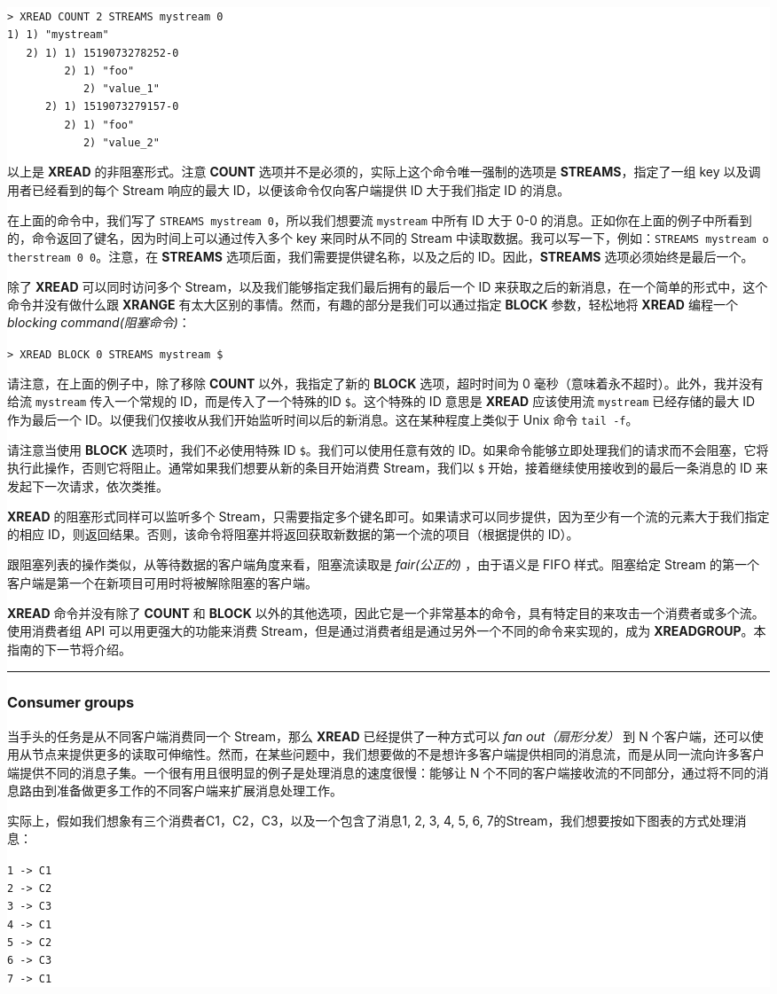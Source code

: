 ```
> XREAD COUNT 2 STREAMS mystream 0
1) 1) "mystream"
   2) 1) 1) 1519073278252-0
         2) 1) "foo"
            2) "value_1"
      2) 1) 1519073279157-0
         2) 1) "foo"
            2) "value_2"
```

以上是 **XREAD** 的非阻塞形式。注意 **COUNT** 选项并不是必须的，实际上这个命令唯一强制的选项是 **STREAMS**，指定了一组 key 以及调用者已经看到的每个 Stream 响应的最大 ID，以便该命令仅向客户端提供 ID 大于我们指定 ID 的消息。

在上面的命令中，我们写了 `STREAMS mystream 0`，所以我们想要流 `mystream` 中所有 ID 大于 0-0 的消息。正如你在上面的例子中所看到的，命令返回了键名，因为时间上可以通过传入多个 key 来同时从不同的 Stream 中读取数据。我可以写一下，例如：`STREAMS mystream otherstream 0 0`。注意，在 **STREAMS** 选项后面，我们需要提供键名称，以及之后的 ID。因此，**STREAMS** 选项必须始终是最后一个。

除了 **XREAD** 可以同时访问多个 Stream，以及我们能够指定我们最后拥有的最后一个 ID 来获取之后的新消息，在一个简单的形式中，这个命令并没有做什么跟 **XRANGE** 有太大区别的事情。然而，有趣的部分是我们可以通过指定 **BLOCK** 参数，轻松地将 **XREAD** 编程一个 _blocking command(阻塞命令)_：

```
> XREAD BLOCK 0 STREAMS mystream $
```

请注意，在上面的例子中，除了移除 **COUNT** 以外，我指定了新的 **BLOCK** 选项，超时时间为 0 毫秒（意味着永不超时）。此外，我并没有给流 `mystream` 传入一个常规的 ID，而是传入了一个特殊的ID `$`。这个特殊的 ID 意思是 **XREAD** 应该使用流 `mystream` 已经存储的最大 ID 作为最后一个 ID。以便我们仅接收从我们开始监听时间以后的新消息。这在某种程度上类似于 Unix 命令 `tail -f`。

请注意当使用 **BLOCK** 选项时，我们不必使用特殊 ID `$`。我们可以使用任意有效的 ID。如果命令能够立即处理我们的请求而不会阻塞，它将执行此操作，否则它将阻止。通常如果我们想要从新的条目开始消费 Stream，我们以 `$` 开始，接着继续使用接收到的最后一条消息的 ID 来发起下一次请求，依次类推。

**XREAD** 的阻塞形式同样可以监听多个 Stream，只需要指定多个键名即可。如果请求可以同步提供，因为至少有一个流的元素大于我们指定的相应 ID，则返回结果。否则，该命令将阻塞并将返回获取新数据的第一个流的项目（根据提供的 ID）。

跟阻塞列表的操作类似，从等待数据的客户端角度来看，阻塞流读取是 _fair(公正的)_ ，由于语义是 FIFO 样式。阻塞给定 Stream 的第一个客户端是第一个在新项目可用时将被解除阻塞的客户端。

**XREAD** 命令并没有除了 **COUNT** 和 **BLOCK** 以外的其他选项，因此它是一个非常基本的命令，具有特定目的来攻击一个消费者或多个流。使用消费者组 API 可以用更强大的功能来消费 Stream，但是通过消费者组是通过另外一个不同的命令来实现的，成为 **XREADGROUP**。本指南的下一节将介绍。

---

### Consumer groups

当手头的任务是从不同客户端消费同一个 Stream，那么 **XREAD** 已经提供了一种方式可以 _fan out（扇形分发）_ 到 N 个客户端，还可以使用从节点来提供更多的读取可伸缩性。然而，在某些问题中，我们想要做的不是想许多客户端提供相同的消息流，而是从同一流向许多客户端提供不同的消息子集。一个很有用且很明显的例子是处理消息的速度很慢：能够让 N 个不同的客户端接收流的不同部分，通过将不同的消息路由到准备做更多工作的不同客户端来扩展消息处理工作。

实际上，假如我们想象有三个消费者C1，C2，C3，以及一个包含了消息1, 2, 3, 4, 5, 6, 7的Stream，我们想要按如下图表的方式处理消息：

```
1 -> C1
2 -> C2
3 -> C3
4 -> C1
5 -> C2
6 -> C3
7 -> C1
```

